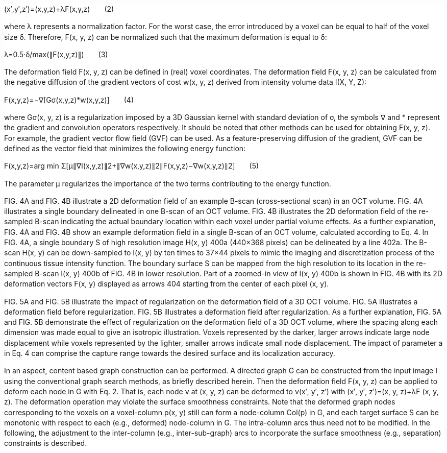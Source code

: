 (x′,y′,z′)=(x,y,z)+λF(x,y,z)  (2)

where λ represents a normalization factor. For the worst case, the error introduced by a voxel can be equal to half of the voxel size δ. Therefore, F(x, y, z) can be normalized such that the maximum deformation is equal to δ:

λ=0.5·δ/max(∥F(x,y,z)∥)  (3)

The deformation field F(x, y, z) can be defined in (real) voxel coordinates. The deformation field F(x, y, z) can be calculated from the negative diffusion of the gradient vectors of cost w(x, y, z) derived from intensity volume data I(X, Y, Z):

F(x,y,z)=−∇[Gσ(x,y,z)*w(x,y,z)]  (4)

where Gσ(x, y, z) is a regularization imposed by a 3D Gaussian kernel with standard deviation of σ, the symbols ∇ and * represent the gradient and convolution operators respectively. It should be noted that other methods can be used for obtaining F(x, y, z). For example, the gradient vector flow field (GVF) can be used. As a feature-preserving diffusion of the gradient, GVF can be defined as the vector field that minimizes the following energy function:

F(x,y,z)=arg min Σ[μ∥∇I(x,y,z)∥2+∥∇w(x,y,z)∥2∥F(x,y,z)−∇w(x,y,z)∥2]  (5)

The parameter μ regularizes the importance of the two terms contributing to the energy function.

FIG. 4A and FIG. 4B illustrate a 2D deformation field of an example B-scan (cross-sectional scan) in an OCT volume. FIG. 4A illustrates a single boundary delineated in one B-scan of an OCT volume. FIG. 4B illustrates the 2D deformation field of the re-sampled B-scan indicating the actual boundary location within each voxel under partial volume effects. As a further explanation, FIG. 4A and FIG. 4B show an example deformation field in a single B-scan of an OCT volume, calculated according to Eq. 4. In FIG. 4A, a single boundary S of high resolution image H(x, y) 400a (440×368 pixels) can be delineated by a line 402a. The B-scan H(x, y) can be down-sampled to I(x, y) by ten times to 37×44 pixels to mimic the imaging and discretization process of the continuous tissue intensity function. The boundary surface S can be mapped from the high resolution to its location in the re-sampled B-scan I(x, y) 400b of FIG. 4B in lower resolution. Part of a zoomed-in view of I(x, y) 400b is shown in FIG. 4B with its 2D deformation vectors F(x, y) displayed as arrows 404 starting from the center of each pixel (x, y).

FIG. 5A and FIG. 5B illustrate the impact of regularization on the deformation field of a 3D OCT volume. FIG. 5A illustrates a deformation field before regularization. FIG. 5B illustrates a deformation field after regularization. As a further explanation, FIG. 5A and FIG. 5B demonstrate the effect of regularization on the deformation field of a 3D OCT volume, where the spacing along each dimension was made equal to give an isotropic illustration. Voxels represented by the darker, larger arrows indicate large node displacement while voxels represented by the lighter, smaller arrows indicate small node displacement. The impact of parameter a in Eq. 4 can comprise the capture range towards the desired surface and its localization accuracy.

In an aspect, content based graph construction can be performed. A directed graph G can be constructed from the input image I using the conventional graph search methods, as briefly described herein. Then the deformation field F(x, y, z) can be applied to deform each node in G with Eq. 2. That is, each node ν at (x, y, z) can be deformed to ν(x′, y′, z′) with (x′, y′, z′)=(x, y, z)+λF (x, y, z). The deformation operation may violate the surface smoothness constraints. Note that the deformed graph nodes corresponding to the voxels on a voxel-column p(x, y) still can form a node-column Col(p) in G, and each target surface S can be monotonic with respect to each (e.g., deformed) node-column in G. The intra-column arcs thus need not to be modified. In the following, the adjustment to the inter-column (e.g., inter-sub-graph) arcs to incorporate the surface smoothness (e.g., separation) constraints is described.
